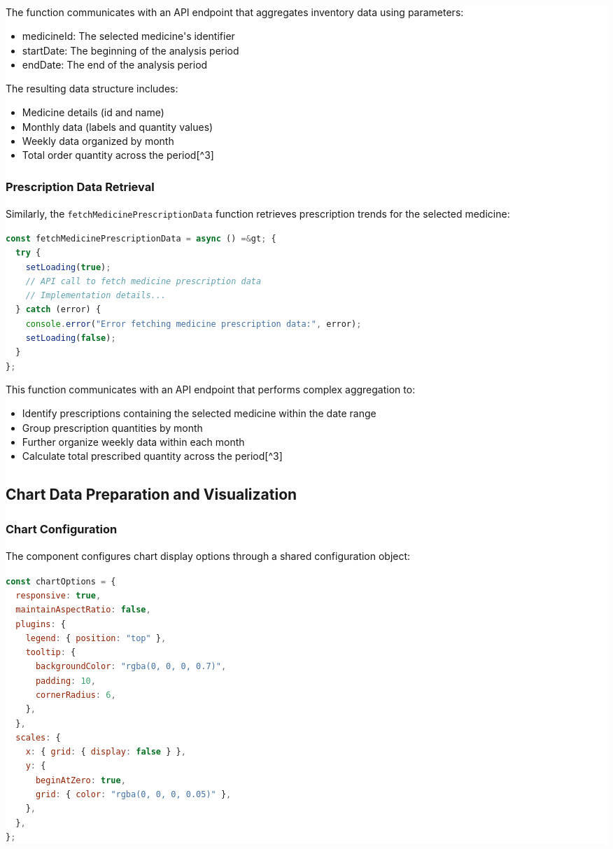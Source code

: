The function communicates with an API endpoint that aggregates inventory data using parameters:

- medicineId: The selected medicine's identifier
- startDate: The beginning of the analysis period
- endDate: The end of the analysis period

The resulting data structure includes:

- Medicine details (id and name)
- Monthly data (labels and quantity values)
- Weekly data organized by month
- Total order quantity across the period[^3]


### Prescription Data Retrieval

Similarly, the `fetchMedicinePrescriptionData` function retrieves prescription trends for the selected medicine:

```jsx
const fetchMedicinePrescriptionData = async () =&gt; {
  try {
    setLoading(true);
    // API call to fetch medicine prescription data
    // Implementation details...
  } catch (error) {
    console.error("Error fetching medicine prescription data:", error);
    setLoading(false);
  }
};
```

This function communicates with an API endpoint that performs complex aggregation to:

- Identify prescriptions containing the selected medicine within the date range
- Group prescription quantities by month
- Further organize weekly data within each month
- Calculate total prescribed quantity across the period[^3]


## Chart Data Preparation and Visualization

### Chart Configuration

The component configures chart display options through a shared configuration object:

```jsx
const chartOptions = {
  responsive: true,
  maintainAspectRatio: false,
  plugins: {
    legend: { position: "top" },
    tooltip: {
      backgroundColor: "rgba(0, 0, 0, 0.7)",
      padding: 10,
      cornerRadius: 6,
    },
  },
  scales: {
    x: { grid: { display: false } },
    y: {
      beginAtZero: true,
      grid: { color: "rgba(0, 0, 0, 0.05)" },
    },
  },
};
```
